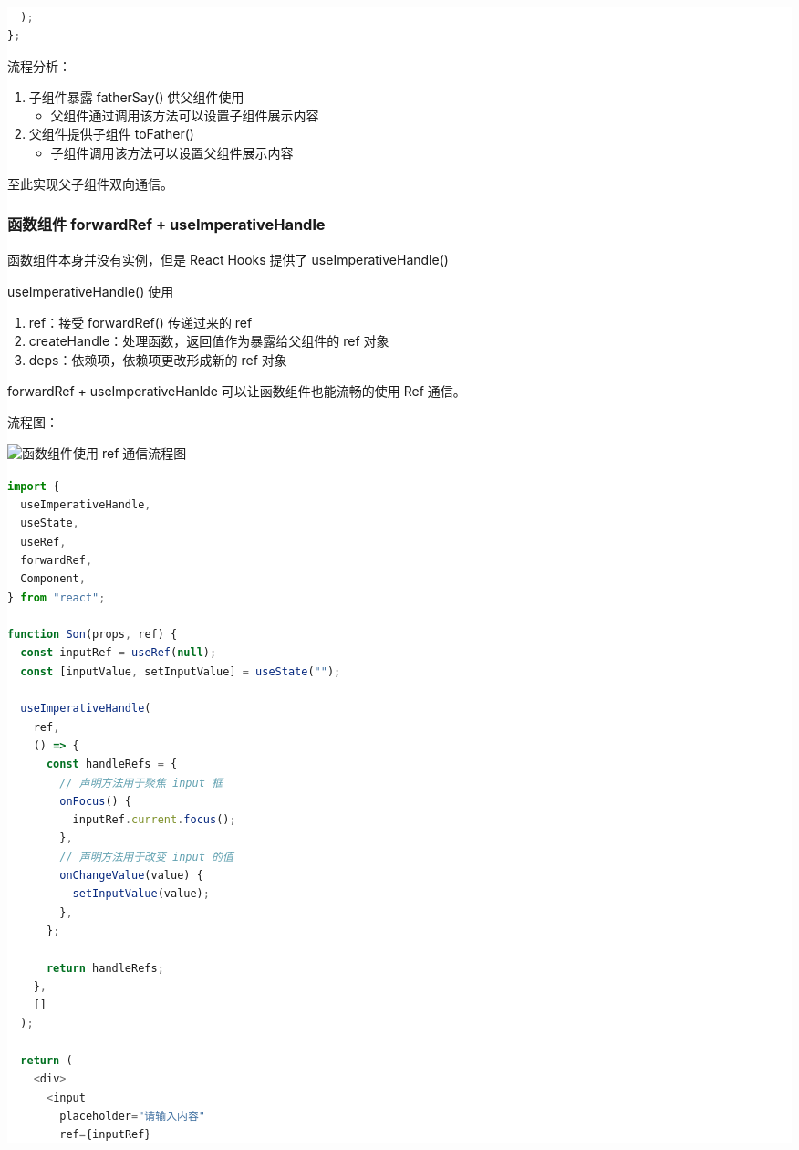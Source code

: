 ```javascript
  );
};

```

流程分析：

1. 子组件暴露 fatherSay() 供父组件使用
   - 父组件通过调用该方法可以设置子组件展示内容
2. 父组件提供子组件 toFather()
   - 子组件调用该方法可以设置父组件展示内容

至此实现父子组件双向通信。

### 函数组件 forwardRef + useImperativeHandle

函数组件本身并没有实例，但是 React Hooks 提供了 useImperativeHandle()

useImperativeHandle() 使用

1. ref：接受 forwardRef() 传递过来的 ref
2. createHandle：处理函数，返回值作为暴露给父组件的 ref 对象
3. deps：依赖项，依赖项更改形成新的 ref 对象

forwardRef + useImperativeHanlde 可以让函数组件也能流畅的使用 Ref 通信。

流程图：

![函数组件使用 ref 通信流程图](../images/blog-notes/06_06-%E5%A4%9A%E5%8A%9F%E8%83%BD%20Ref%20-%20%E5%87%BD%E6%95%B0%E7%BB%84%E4%BB%B6%E5%AE%9E%E7%8E%B0%E9%80%9A%E4%BF%A1%E6%B5%81%E7%A8%8B%E5%9B%BE.awebp)

```javascript
import {
  useImperativeHandle,
  useState,
  useRef,
  forwardRef,
  Component,
} from "react";

function Son(props, ref) {
  const inputRef = useRef(null);
  const [inputValue, setInputValue] = useState("");

  useImperativeHandle(
    ref,
    () => {
      const handleRefs = {
        // 声明方法用于聚焦 input 框
        onFocus() {
          inputRef.current.focus();
        },
        // 声明方法用于改变 input 的值
        onChangeValue(value) {
          setInputValue(value);
        },
      };

      return handleRefs;
    },
    []
  );

  return (
    <div>
      <input
        placeholder="请输入内容"
        ref={inputRef}
```